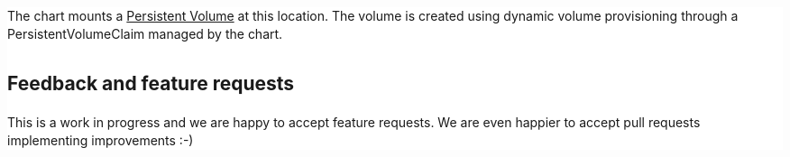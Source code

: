 The chart mounts a [Persistent Volume](http://kubernetes.io/docs/user-guide/persistent-volumes/) at this location. The volume is created using dynamic volume provisioning through a PersistentVolumeClaim managed by the chart.

## Feedback and feature requests

This is a work in progress and we are happy to accept feature requests. We are even happier to accept pull requests implementing improvements :-)
